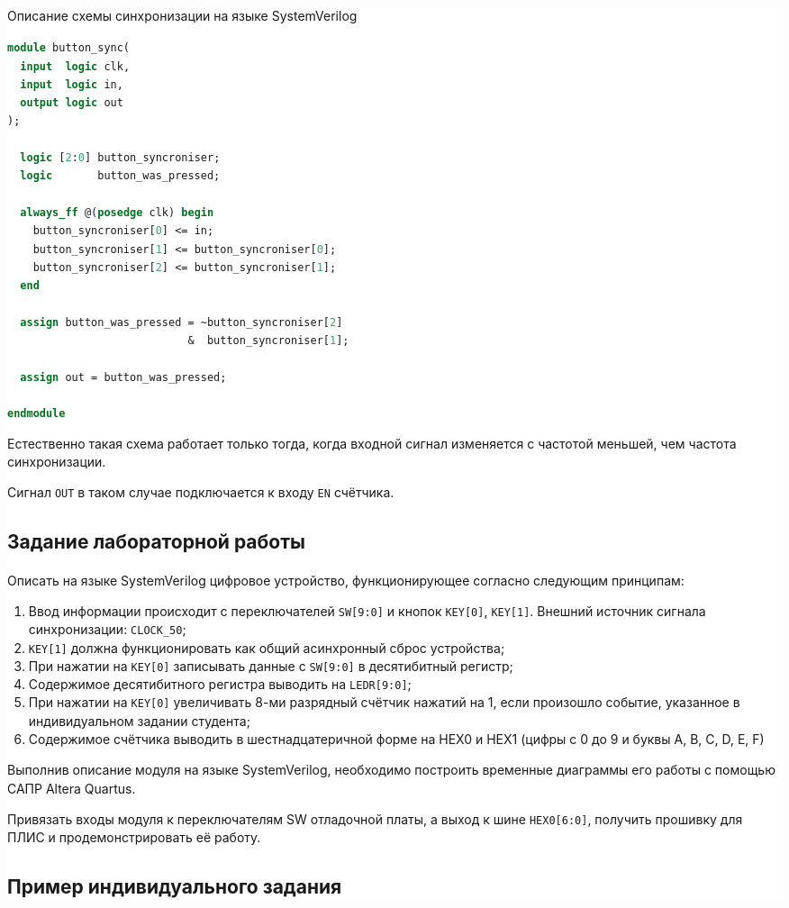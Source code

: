 Описание схемы синхронизации на языке SystemVerilog

```systemverilog
module button_sync(
  input  logic clk,
  input  logic in,
  output logic out
);

  logic [2:0] button_syncroniser;
  logic       button_was_pressed;

  always_ff @(posedge clk) begin
    button_syncroniser[0] <= in;
    button_syncroniser[1] <= button_syncroniser[0];
    button_syncroniser[2] <= button_syncroniser[1];
  end

  assign button_was_pressed = ~button_syncroniser[2]
                            &  button_syncroniser[1];

  assign out = button_was_pressed;

endmodule

```


Естественно такая схема работает только тогда, когда входной сигнал изменяется с частотой меньшей, чем частота синхронизации.

Сигнал `OUT` в таком случае подключается к входу `EN` счётчика.

## Задание лабораторной работы

Описать на языке SystemVerilog цифровое устройство, функционирующее согласно следующим принципам:

1. Ввод информации происходит с переключателей `SW[9:0]` и кнопок `KEY[0]`, `KEY[1]`. Внешний источник сигнала синхронизации: `CLOCK_50`;
2. `KEY[1]` должна функционировать как общий асинхронный сброс устройства;
3. При нажатии на `KEY[0]` записывать данные с `SW[9:0]` в десятибитный регистр;
4. Содержимое десятибитного регистра выводить на `LEDR[9:0]`;
5. При нажатии на `KEY[0]` увеличивать 8-ми разрядный счётчик нажатий на 1, если произошло событие, указанное в индивидуальном задании студента;
6. Содержимое счётчика выводить в шестнадцатеричной форме на HEX0 и HEX1 (цифры с 0 до 9 и буквы A, B, C, D, E, F)

Выполнив описание модуля на языке SystemVerilog, необходимо построить временные диаграммы его работы с помощью САПР Altera Quartus.

Привязать входы модуля к переключателям SW отладочной платы, а выход к шине `HEX0[6:0]`, получить прошивку для ПЛИС и продемонстрировать её работу.

## Пример индивидуального задания
